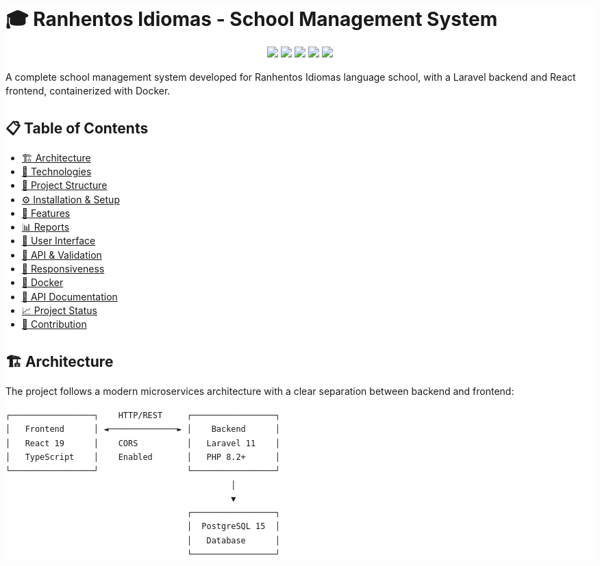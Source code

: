 # 🎓 Ranhentos Idiomas - School Management System

<div align="center">
    <img src="https://img.shields.io/badge/Laravel-11-FF2D20?style=for-the-badge&logo=laravel&logoColor=white">
    <img src="https://img.shields.io/badge/React-19-61DAFB?style=for-the-badge&logo=react&logoColor=black">
    <img src="https://img.shields.io/badge/TypeScript-5-3178C6?style=for-the-badge&logo=typescript&logoColor=white">
    <img src="https://img.shields.io/badge/PostgreSQL-15-336791?style=for-the-badge&logo=postgresql&logoColor=white">
    <img src="https://img.shields.io/badge/Docker-24-2496ED?style=for-the-badge&logo=docker&logoColor=white">
</div>

A complete school management system developed for Ranhentos Idiomas language school, with a Laravel backend and React frontend, containerized with Docker.

## 📋 Table of Contents

- [🏗️ Architecture](#️-architecture)
- [🚀 Technologies](#-technologies)
- [📁 Project Structure](#-project-structure)
- [⚙️ Installation & Setup](#️-installation--setup)
- [🔧 Features](#-features)
- [📊 Reports](#-reports)
- [🎨 User Interface](#-user-interface)
- [🔐 API & Validation](#-api--validation)
- [📱 Responsiveness](#-responsiveness)
- [🐳 Docker](#-docker)
- [📝 API Documentation](#-api-documentation)
- [📈 Project Status](#-project-status)
- [🤝 Contribution](#-contribution)

## 🏗️ Architecture

The project follows a modern microservices architecture with a clear separation between backend and frontend:

```
┌─────────────────┐    HTTP/REST     ┌─────────────────┐
│   Frontend      │ ◄──────────────► │    Backend      │
│   React 19      │    CORS          │   Laravel 11    │
│   TypeScript    │    Enabled       │   PHP 8.2+      │
└─────────────────┘                  └─────────────────┘
                                              │
                                              ▼
                                     ┌─────────────────┐
                                     │  PostgreSQL 15  │
                                     │   Database      │
                                     └─────────────────┘
```
